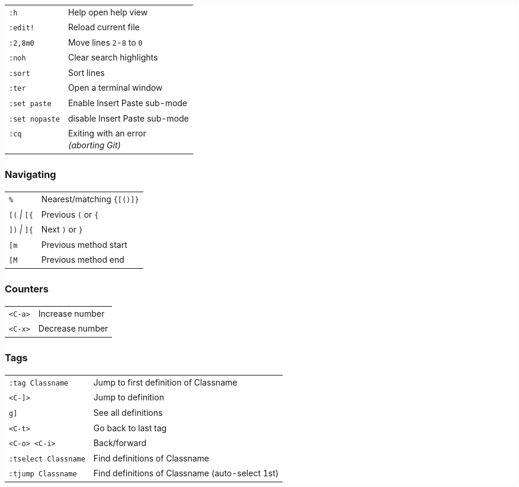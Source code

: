 |   |   |
|---|---|
|`:h`|Help open help view|
|`:edit!`|Reload current file|
|`:2,8m0`|Move lines `2`-`8` to `0`|
|`:noh`|Clear search highlights|
|`:sort`|Sort lines|
|`:ter`|Open a terminal window|
|`:set paste`|Enable Insert Paste sub-mode|
|`:set nopaste`|disable Insert Paste sub-mode|
|`:cq`|Exiting with an error  <br>_(aborting Git)_|

### Navigating

|   |   |
|---|---|
|`%`|Nearest/matching `{[()]}`|
|`[(` _\|_ `[{`|Previous `(` or `{`|
|`])` _\|_ `]{`|Next `)` or `}`|
|`[m`|Previous method start|
|`[M`|Previous method end|

### Counters

|   |   |
|---|---|
|`<C-a>`|Increase number|
|`<C-x>`|Decrease number|

### Tags

|   |   |
|---|---|
|`:tag Classname`|Jump to first definition of Classname|
|`<C-]>`|Jump to definition|
|`g]`|See all definitions|
|`<C-t>`|Go back to last tag|
|`<C-o> <C-i>`|Back/forward|
|`:tselect Classname`|Find definitions of Classname|
|`:tjump Classname`|Find definitions of Classname (auto-select 1st)|
